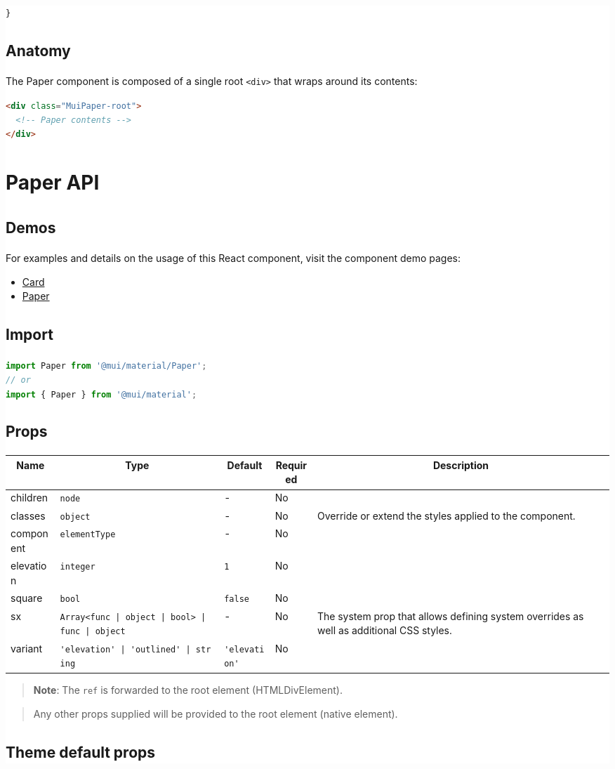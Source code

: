 ```tsx
}
```

## Anatomy

The Paper component is composed of a single root `<div>` that wraps around its contents:

```html
<div class="MuiPaper-root">
  <!-- Paper contents -->
</div>
```

# Paper API

## Demos

For examples and details on the usage of this React component, visit the component demo pages:

- [Card](https://mui.com/material-ui/react-card/)
- [Paper](https://mui.com/material-ui/react-paper/)

## Import

```jsx
import Paper from '@mui/material/Paper';
// or
import { Paper } from '@mui/material';
```

## Props

| Name      | Type                                              | Default       | Required | Description                                                                             |
| --------- | ------------------------------------------------- | ------------- | -------- | --------------------------------------------------------------------------------------- |
| children  | `node`                                            | -             | No       |                                                                                         |
| classes   | `object`                                          | -             | No       | Override or extend the styles applied to the component.                                 |
| component | `elementType`                                     | -             | No       |                                                                                         |
| elevation | `integer`                                         | `1`           | No       |                                                                                         |
| square    | `bool`                                            | `false`       | No       |                                                                                         |
| sx        | `Array<func \| object \| bool> \| func \| object` | -             | No       | The system prop that allows defining system overrides as well as additional CSS styles. |
| variant   | `'elevation' \| 'outlined' \| string`             | `'elevation'` | No       |                                                                                         |

> **Note**: The `ref` is forwarded to the root element (HTMLDivElement).

> Any other props supplied will be provided to the root element (native element).

## Theme default props
